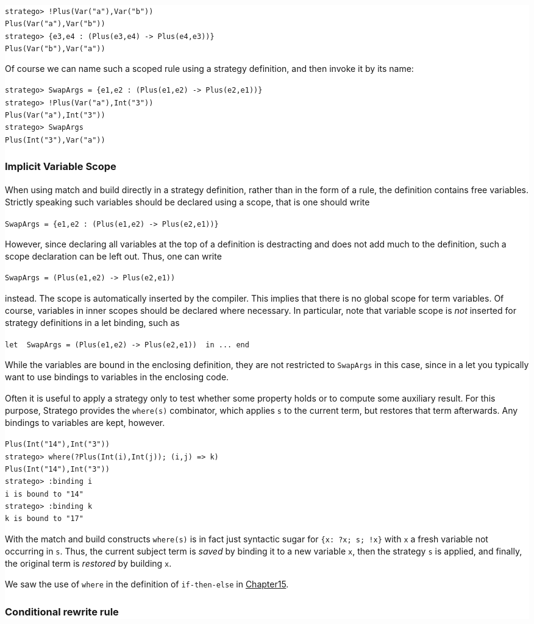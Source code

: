    stratego> !Plus(Var("a"),Var("b"))
    Plus(Var("a"),Var("b"))
    stratego> {e3,e4 : (Plus(e3,e4) -> Plus(e4,e3))}
    Plus(Var("b"),Var("a"))

Of course we can name such a scoped rule using a strategy definition, and then invoke it by its name:

    stratego> SwapArgs = {e1,e2 : (Plus(e1,e2) -> Plus(e2,e1))}
    stratego> !Plus(Var("a"),Int("3"))
    Plus(Var("a"),Int("3"))
    stratego> SwapArgs
    Plus(Int("3"),Var("a"))

### Implicit Variable Scope

When using match and build directly in a strategy definition, rather than in the form of a rule, the definition contains free variables. Strictly speaking such variables should be declared using a scope, that is one should write

    SwapArgs = {e1,e2 : (Plus(e1,e2) -> Plus(e2,e1))}

However, since declaring all variables at the top of a definition is destracting and does not add much to the definition, such a scope declaration can be left out. Thus, one can write

    SwapArgs = (Plus(e1,e2) -> Plus(e2,e1))

instead. The scope is automatically inserted by the compiler. This implies that there is no global scope for term variables. Of course, variables in inner scopes should be declared where necessary. In particular, note that variable scope is _not_ inserted for strategy definitions in a let binding, such as

    let  SwapArgs = (Plus(e1,e2) -> Plus(e2,e1))  in ... end

While the variables are bound in the enclosing definition, they are not restricted to `SwapArgs` in this case, since in a let you typically want to use bindings to variables in the enclosing code.

Often it is useful to apply a strategy only to test whether some property holds or to compute some auxiliary result. For this purpose, Stratego provides the `where(s)` combinator, which applies `s` to the current term, but restores that term afterwards. Any bindings to variables are kept, however.

    Plus(Int("14"),Int("3"))
    stratego> where(?Plus(Int(i),Int(j)); (i,j) => k)
    Plus(Int("14"),Int("3"))
    stratego> :binding i
    i is bound to "14"
    stratego> :binding k
    k is bound to "17"

With the match and build constructs `where(s)` is in fact just syntactic sugar for `{x: ?x; s; !x}` with `x` a fresh variable not occurring in `s`. Thus, the current subject term is _saved_ by binding it to a new variable `x`, then the strategy `s` is applied, and finally, the original term is _restored_ by building `x`.

We saw the use of `where` in the definition of `if-then-else` in [Chapter15][1].

### Conditional rewrite rule


[1]: stratego-strategy-combinators.html "Chapter"